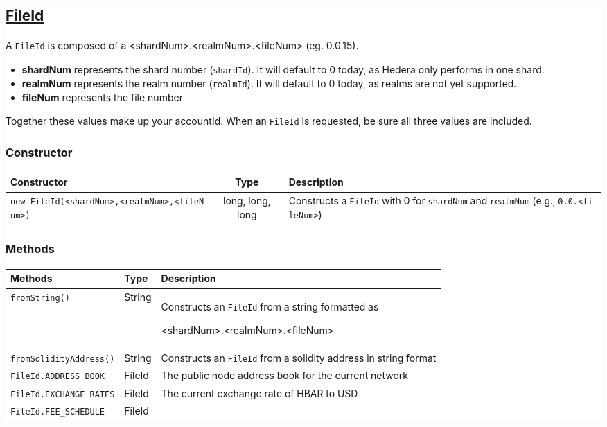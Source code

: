 ## [FileId](https://github.com/hashgraph/hedera-sdk-java/blob/master/src/main/java/com/hedera/hashgraph/sdk/file/FileId.java)

A `FileId` is composed of a &lt;shardNum&gt;.&lt;realmNum&gt;.&lt;fileNum&gt; \(eg. 0.0.15\).

* **shardNum** represents the shard number \(`shardId`\). It will default to 0 today, as Hedera only performs in one shard.
* **realmNum** represents the realm number \(`realmId`\). It will default to 0 today, as realms are not yet supported.
* **fileNum** represents the file number

Together these values make up your accountId. When an `FileId` is requested, be sure all three values are included.

### Constructor

| Constructor | Type | Description |
| :--- | :---: | :--- |
| `new FileId(<shardNum>,<realmNum>,<fileNum>)` | long, long, long | Constructs a `FileId` with 0 for `shardNum` and `realmNum` \(e.g., `0.0.<fileNum>`\) |

### Methods

<table>
  <thead>
    <tr>
      <th style="text-align:left">Methods</th>
      <th style="text-align:left">Type</th>
      <th style="text-align:left">Description</th>
    </tr>
  </thead>
  <tbody>
    <tr>
      <td style="text-align:left"><code>fromString()</code>
      </td>
      <td style="text-align:left">String</td>
      <td style="text-align:left">
        <p>Constructs an <code>FileId</code> from a string formatted as</p>
        <p>&lt;shardNum&gt;.&lt;realmNum&gt;.&lt;fileNum&gt;</p>
      </td>
    </tr>
    <tr>
      <td style="text-align:left"><code>fromSolidityAddress()</code>
      </td>
      <td style="text-align:left">String</td>
      <td style="text-align:left">Constructs an <code>FileId</code> from a solidity address in string format</td>
    </tr>
    <tr>
      <td style="text-align:left"><code>FileId.ADDRESS_BOOK</code>
      </td>
      <td style="text-align:left">FileId</td>
      <td style="text-align:left">The public node address book for the current network</td>
    </tr>
    <tr>
      <td style="text-align:left"><code>FileId.EXCHANGE_RATES</code>
      </td>
      <td style="text-align:left">FileId</td>
      <td style="text-align:left">The current exchange rate of HBAR to USD</td>
    </tr>
    <tr>
      <td style="text-align:left"><code>FileId.FEE_SCHEDULE</code>
      </td>
      <td style="text-align:left">FileId</td>